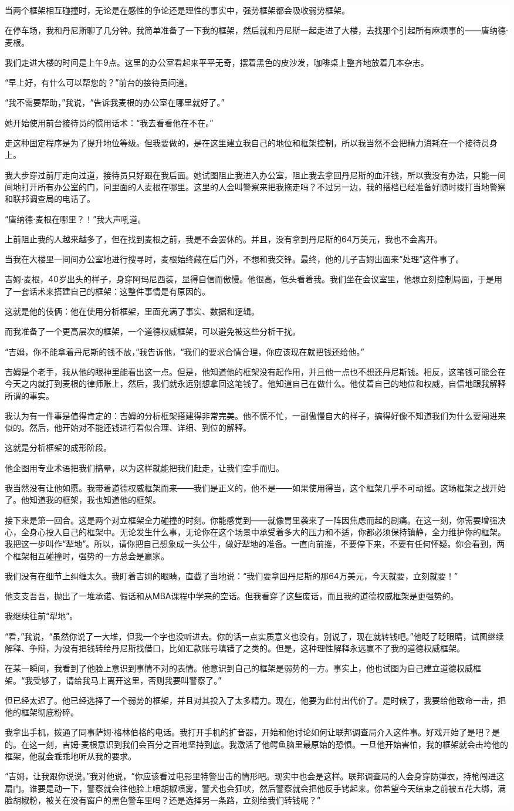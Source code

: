 当两个框架相互碰撞时，无论是在感性的争论还是理性的事实中，强势框架都会吸收弱势框架。

在停车场，我和丹尼斯聊了几分钟。我简单准备了一下我的框架，然后就和丹尼斯一起走进了大楼，去找那个引起所有麻烦事的——唐纳德·麦根。

我们走进大楼的时间是上午9点。这里的办公室看起来平平无奇，摆着黑色的皮沙发，咖啡桌上整齐地放着几本杂志。

“早上好，有什么可以帮您的？”前台的接待员问道。

“我不需要帮助，”我说，“告诉我麦根的办公室在哪里就好了。”

她开始使用前台接待员的惯用话术：“我去看看他在不在。”

走这种固定程序是为了提升地位等级。但我要做的，是在这里建立我自己的地位和框架控制，所以我当然不会把精力消耗在一个接待员身上。

我大步穿过前厅走向过道，接待员只好跟在我后面。她试图阻止我进入办公室，阻止我去拿回丹尼斯的血汗钱，所以我没有办法，只能一间间地打开所有办公室的门，问里面的人麦根在哪里。这里的人会叫警察来把我拖走吗？不过另一边，我的搭档已经准备好随时拨打当地警察和联邦调查局的电话了。

“唐纳德·麦根在哪里？！”我大声吼道。

上前阻止我的人越来越多了，但在找到麦根之前，我是不会罢休的。并且，没有拿到丹尼斯的64万美元，我也不会离开。

当我在大楼里一间间办公室地进行搜寻时，麦根始终藏在后门外，不想和我交锋。最终，他的儿子吉姆出面来“处理”这件事了。

吉姆·麦根，40岁出头的样子，身穿阿玛尼西装，显得自信而傲慢。他很高，低头看着我。我们坐在会议室里，他想立刻控制局面，于是用了一套话术来搭建自己的框架：这整件事情是有原因的。

这就是他的伎俩：他在使用分析框架，里面充满了事实、数据和逻辑。

而我准备了一个更高层次的框架，一个道德权威框架，可以避免被这些分析干扰。

“吉姆，你不能拿着丹尼斯的钱不放，”我告诉他，“我们的要求合情合理，你应该现在就把钱还给他。”

吉姆是个老手，我从他的眼神里能看出这一点。但是，他知道他的框架没有起作用，并且他一点也不想还丹尼斯钱。相反，这笔钱可能会在今天之内就打到麦根的律师账上，然后，我们就永远别想拿回这笔钱了。他知道自己在做什么。他仗着自己的地位和权威，自信地跟我解释所谓的事实。

我认为有一件事是值得肯定的：吉姆的分析框架搭建得非常完美。他不慌不忙，一副傲慢自大的样子，搞得好像不知道我们为什么要闯进来似的。然后，他开始对不能还钱进行看似合理、详细、到位的解释。

这就是分析框架的成形阶段。

他企图用专业术语把我们搞晕，以为这样就能把我们赶走，让我们空手而归。

我当然没有让他如愿。我带着道德权威框架而来——我们是正义的，他不是——如果使用得当，这个框架几乎不可动摇。这场框架之战开始了。他知道我的框架，我也知道他的框架。

接下来是第一回合。这是两个对立框架全力碰撞的时刻。你能感觉到——就像胃里袭来了一阵因焦虑而起的剧痛。在这一刻，你需要增强决心，全身心投入自己的框架中。无论发生什么事，无论你在这个场景中承受着多大的压力和不适，你都必须保持镇静，全力维护你的框架。我把这一步叫作“犁地”。所以，请你把自己想象成一头公牛，做好犁地的准备。一直向前推，不要停下来，不要有任何怀疑。你会看到，两个框架相互碰撞时，强势的一方总会是赢家。

我们没有在细节上纠缠太久。我盯着吉姆的眼睛，直截了当地说：“我们要拿回丹尼斯的那64万美元，今天就要，立刻就要！”

他支支吾吾，抛出了一堆承诺、假话和从MBA课程中学来的空话。但我看穿了这些废话，而且我的道德权威框架是更强势的。

我继续往前“犁地”。

“看，”我说，“虽然你说了一大堆，但我一个字也没听进去。你的话一点实质意义也没有。别说了，现在就转钱吧。”他眨了眨眼睛，试图继续解释、争辩，为没有把钱转给丹尼斯找借口，比如汇款账号填错了之类的。但是，这种理性解释永远赢不了我的道德权威框架。

在某一瞬间，我看到了他脸上意识到事情不对的表情。他意识到自己的框架是弱势的一方。事实上，他也试图为自己建立道德权威框架。“我受够了，请给我马上离开这里，否则我要叫警察了。”

但已经太迟了。他已经选择了一个弱势的框架，并且对其投入了太多精力。现在，他要为此付出代价了。是时候了，我要给他致命一击，把他的框架彻底粉碎。

我拿出手机，拨通了同事萨姆·格林伯格的电话。我打开手机的扩音器，开始和他讨论如何让联邦调查局介入这件事。好戏开始了是吧？是的。在这一刻，吉姆·麦根意识到我们会百分之百地坚持到底。我激活了他鳄鱼脑里最原始的恐惧。一旦他开始害怕，我的框架就会击垮他的框架，他就会乖乖地听从我的要求。

“吉姆，让我跟你说说。”我对他说，“你应该看过电影里特警出击的情形吧。现实中也会是这样。联邦调查局的人会身穿防弹衣，持枪闯进这扇门。谁要是动一下，警察就会往他脸上喷胡椒喷雾，警犬也会狂吠，然后警察就会把他反手铐起来。你希望今天结束之前被五花大绑，满脸胡椒粉，被关在没有窗户的黑色警车里吗？还是选择另一条路，立刻给我们转钱呢？”
